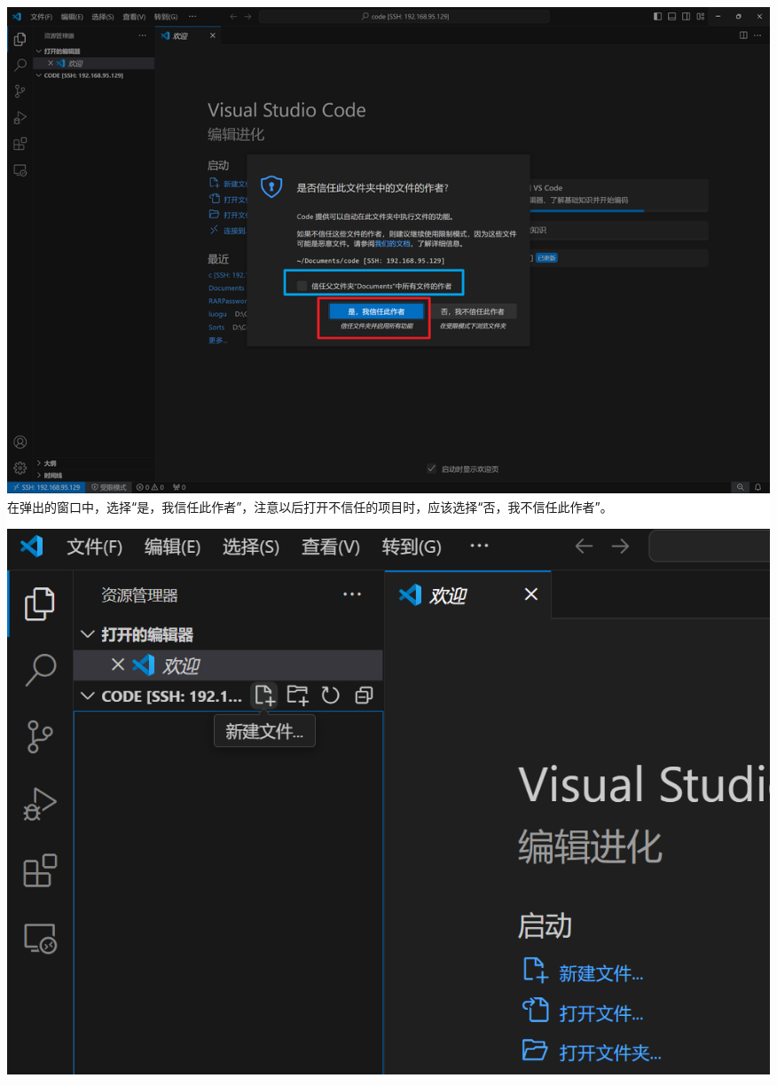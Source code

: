 ![vscode打开文件夹3](static/ssh-programming8.png)
在弹出的窗口中，选择“是，我信任此作者”，注意以后打开不信任的项目时，应该选择“否，我不信任此作者”。

![vscode新建文本文件1](static/ssh-programming9.png)